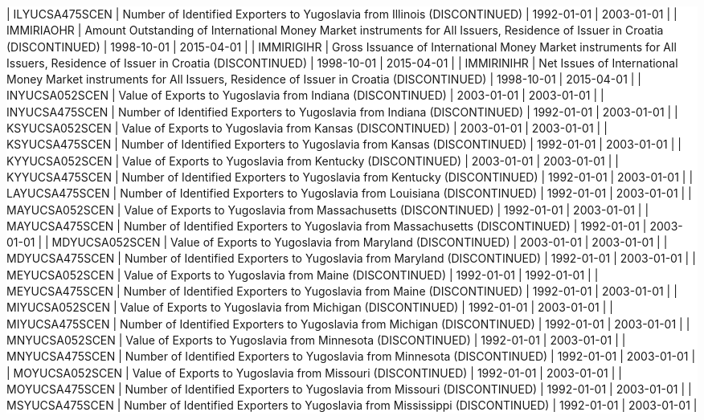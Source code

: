 | ILYUCSA475SCEN | Number of Identified Exporters to Yugoslavia from Illinois (DISCONTINUED)                                                                                                          | 1992-01-01          | 2003-01-01        |
| IMMIRIAOHR     | Amount Outstanding of International Money Market instruments for All Issuers, Residence of Issuer in Croatia (DISCONTINUED)                                                        | 1998-10-01          | 2015-04-01        |
| IMMIRIGIHR     | Gross Issuance of International Money Market instruments for All Issuers, Residence of Issuer in Croatia (DISCONTINUED)                                                            | 1998-10-01          | 2015-04-01        |
| IMMIRINIHR     | Net Issues of International Money Market instruments for All Issuers, Residence of Issuer in Croatia (DISCONTINUED)                                                                | 1998-10-01          | 2015-04-01        |
| INYUCSA052SCEN | Value of Exports to Yugoslavia from Indiana (DISCONTINUED)                                                                                                                         | 2003-01-01          | 2003-01-01        |
| INYUCSA475SCEN | Number of Identified Exporters to Yugoslavia from Indiana (DISCONTINUED)                                                                                                           | 1992-01-01          | 2003-01-01        |
| KSYUCSA052SCEN | Value of Exports to Yugoslavia from Kansas (DISCONTINUED)                                                                                                                          | 2003-01-01          | 2003-01-01        |
| KSYUCSA475SCEN | Number of Identified Exporters to Yugoslavia from Kansas (DISCONTINUED)                                                                                                            | 1992-01-01          | 2003-01-01        |
| KYYUCSA052SCEN | Value of Exports to Yugoslavia from Kentucky (DISCONTINUED)                                                                                                                        | 2003-01-01          | 2003-01-01        |
| KYYUCSA475SCEN | Number of Identified Exporters to Yugoslavia from Kentucky (DISCONTINUED)                                                                                                          | 1992-01-01          | 2003-01-01        |
| LAYUCSA475SCEN | Number of Identified Exporters to Yugoslavia from Louisiana (DISCONTINUED)                                                                                                         | 1992-01-01          | 2003-01-01        |
| MAYUCSA052SCEN | Value of Exports to Yugoslavia from Massachusetts (DISCONTINUED)                                                                                                                   | 1992-01-01          | 2003-01-01        |
| MAYUCSA475SCEN | Number of Identified Exporters to Yugoslavia from Massachusetts (DISCONTINUED)                                                                                                     | 1992-01-01          | 2003-01-01        |
| MDYUCSA052SCEN | Value of Exports to Yugoslavia from Maryland (DISCONTINUED)                                                                                                                        | 2003-01-01          | 2003-01-01        |
| MDYUCSA475SCEN | Number of Identified Exporters to Yugoslavia from Maryland (DISCONTINUED)                                                                                                          | 1992-01-01          | 2003-01-01        |
| MEYUCSA052SCEN | Value of Exports to Yugoslavia from Maine (DISCONTINUED)                                                                                                                           | 1992-01-01          | 1992-01-01        |
| MEYUCSA475SCEN | Number of Identified Exporters to Yugoslavia from Maine (DISCONTINUED)                                                                                                             | 1992-01-01          | 2003-01-01        |
| MIYUCSA052SCEN | Value of Exports to Yugoslavia from Michigan (DISCONTINUED)                                                                                                                        | 1992-01-01          | 2003-01-01        |
| MIYUCSA475SCEN | Number of Identified Exporters to Yugoslavia from Michigan (DISCONTINUED)                                                                                                          | 1992-01-01          | 2003-01-01        |
| MNYUCSA052SCEN | Value of Exports to Yugoslavia from Minnesota (DISCONTINUED)                                                                                                                       | 1992-01-01          | 2003-01-01        |
| MNYUCSA475SCEN | Number of Identified Exporters to Yugoslavia from Minnesota (DISCONTINUED)                                                                                                         | 1992-01-01          | 2003-01-01        |
| MOYUCSA052SCEN | Value of Exports to Yugoslavia from Missouri (DISCONTINUED)                                                                                                                        | 1992-01-01          | 2003-01-01        |
| MOYUCSA475SCEN | Number of Identified Exporters to Yugoslavia from Missouri (DISCONTINUED)                                                                                                          | 1992-01-01          | 2003-01-01        |
| MSYUCSA475SCEN | Number of Identified Exporters to Yugoslavia from Mississippi (DISCONTINUED)                                                                                                       | 1992-01-01          | 2003-01-01        |
